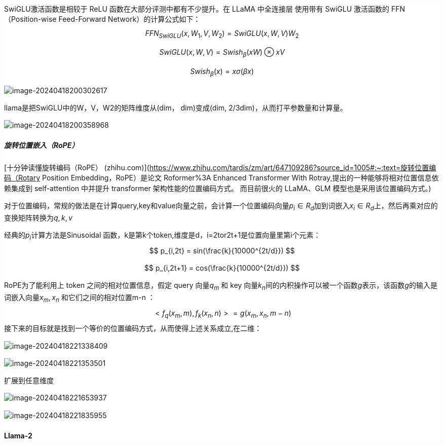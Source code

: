SwiGLU激活函数是相较于 ReLU 函数在大部分评测中都有不少提升。在 LLaMA 中全连接层 使用带有 SwiGLU 激活函数的 FFN（Position-wise Feed-Forward Network）的计算公式如下：
$$
FFN_{SwiGLU}(x,W_1,V,W_2)=SwiGLU(x,W,V)W_2
$$

$$
SwiGLU(x,W,V) = Swish_{\beta}(xW)\otimes xV
$$

$$
Swish_{\beta}(x) = x\sigma(\beta x)
$$

![image-20240418200302617](https://ayimd-pic.oss-cn-guangzhou.aliyuncs.com/image-20240418200302617.png)

llama是把SwiGLU中的W，V，W2的矩阵维度从(dim， dim)变成(dim, 2/3dim)，从而打平参数量和计算量。

![image-20240418200358968](https://ayimd-pic.oss-cn-guangzhou.aliyuncs.com/image-20240418200358968.png)

##### 旋转位置嵌入（RoPE）

[十分钟读懂旋转编码（RoPE） (zhihu.com)](https://www.zhihu.com/tardis/zm/art/647109286?source_id=1005#:~:text=旋转位置编码（Rotary Position Embedding，RoPE）是论文 Roformer%3A Enhanced Transformer With Rotray,提出的一种能够将相对位置信息依赖集成到 self-attention 中并提升 transformer 架构性能的位置编码方式。 而目前很火的 LLaMA、GLM 模型也是采用该位置编码方式。)

对于位置编码，常规的做法是在计算query,key和value向量之前，会计算一个位置编码向量$p_i\in R_d$加到词嵌入$x_i\in R_d$上，然后再乘对应的变换矩阵转换为$q,k,v$

经典的$p_i$计算方法是Sinusoidal 函数，k是第k个token,维度是d，i=2tor2t+1是位置向量里第i个元素：
$$
p_{i,2t} = sin(\frac{k}{10000^{2t/d}})
$$

$$
p_{i,2t+1} = cos(\frac{k}{10000^{2t/d}})
$$

RoPE为了能利用上 token 之间的相对位置信息，假定 query 向量$q_m$ 和 key 向量$k_n$间的内积操作可以被一个函数$g$表示，该函数$g$的输入是词嵌入向量$x_m,x_n$ 和它们之间的相对位置m-n ：
$$
<f_q(x_m,m),f_k(x_n,n)>=g(x_m,x_n,m-n)
$$
接下来的目标就是找到一个等价的位置编码方式，从而使得上述关系成立,在二维：

![image-20240418221338409](https://ayimd-pic.oss-cn-guangzhou.aliyuncs.com/image-20240418221338409.png)

![image-20240418221353501](https://ayimd-pic.oss-cn-guangzhou.aliyuncs.com/image-20240418221353501.png)

扩展到任意维度

![image-20240418221653937](https://ayimd-pic.oss-cn-guangzhou.aliyuncs.com/image-20240418221653937.png)

![image-20240418221835955](https://ayimd-pic.oss-cn-guangzhou.aliyuncs.com/image-20240418221835955.png)

#### Llama-2
